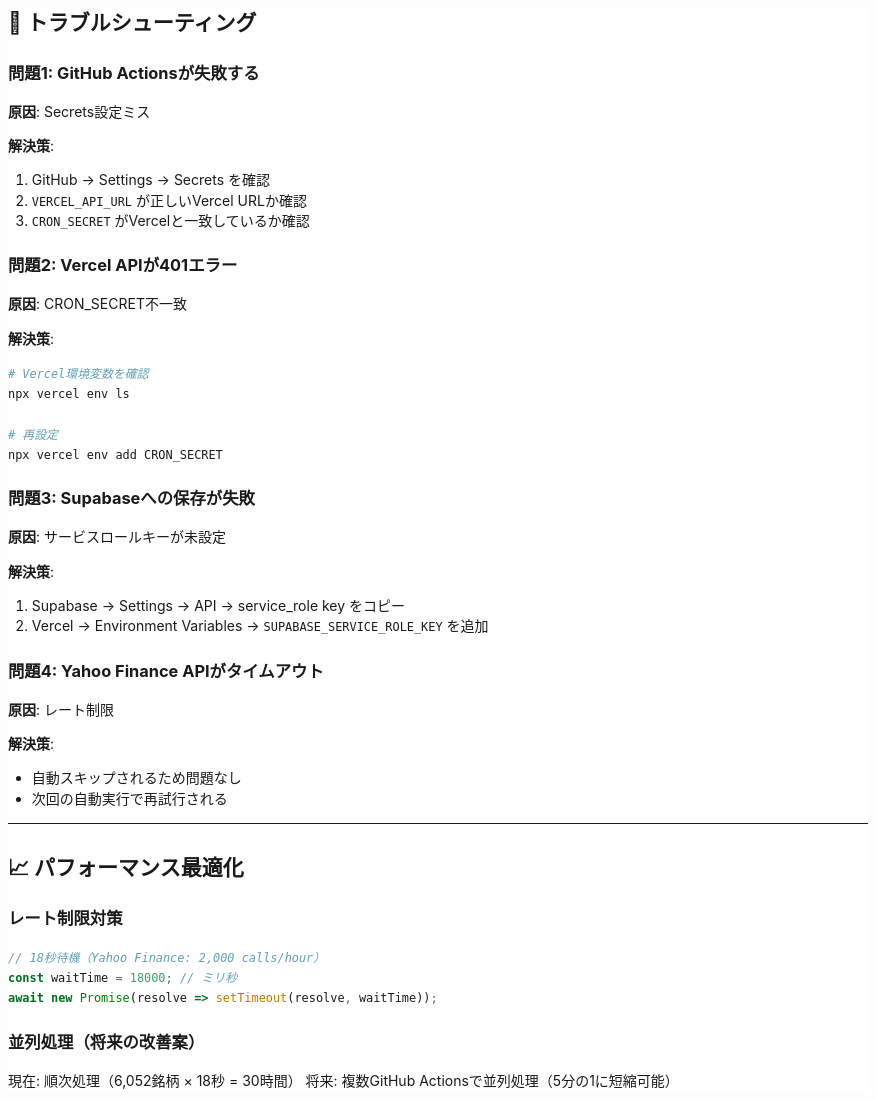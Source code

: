 ## 🔧 トラブルシューティング

### 問題1: GitHub Actionsが失敗する
**原因**: Secrets設定ミス

**解決策**:
1. GitHub → Settings → Secrets を確認
2. `VERCEL_API_URL` が正しいVercel URLか確認
3. `CRON_SECRET` がVercelと一致しているか確認

### 問題2: Vercel APIが401エラー
**原因**: CRON_SECRET不一致

**解決策**:
```bash
# Vercel環境変数を確認
npx vercel env ls

# 再設定
npx vercel env add CRON_SECRET
```

### 問題3: Supabaseへの保存が失敗
**原因**: サービスロールキーが未設定

**解決策**:
1. Supabase → Settings → API → service_role key をコピー
2. Vercel → Environment Variables → `SUPABASE_SERVICE_ROLE_KEY` を追加

### 問題4: Yahoo Finance APIがタイムアウト
**原因**: レート制限

**解決策**:
- 自動スキップされるため問題なし
- 次回の自動実行で再試行される

---

## 📈 パフォーマンス最適化

### レート制限対策
```javascript
// 18秒待機（Yahoo Finance: 2,000 calls/hour）
const waitTime = 18000; // ミリ秒
await new Promise(resolve => setTimeout(resolve, waitTime));
```

### 並列処理（将来の改善案）
現在: 順次処理（6,052銘柄 × 18秒 = 30時間）
将来: 複数GitHub Actionsで並列処理（5分の1に短縮可能）

